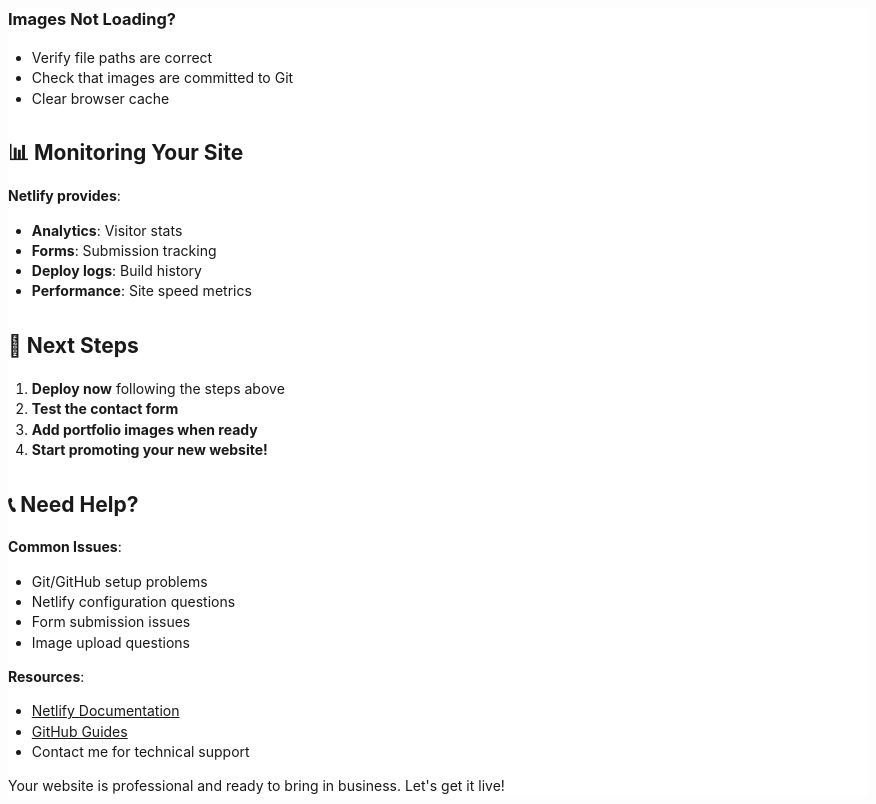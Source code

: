 ### **Images Not Loading?**
- Verify file paths are correct
- Check that images are committed to Git
- Clear browser cache

## 📊 Monitoring Your Site

**Netlify provides**:
- **Analytics**: Visitor stats
- **Forms**: Submission tracking  
- **Deploy logs**: Build history
- **Performance**: Site speed metrics

## 🎯 Next Steps

1. **Deploy now** following the steps above
2. **Test the contact form**
3. **Add portfolio images when ready**
4. **Start promoting your new website!**

## 📞 Need Help?

**Common Issues**:
- Git/GitHub setup problems
- Netlify configuration questions
- Form submission issues
- Image upload questions

**Resources**:
- [Netlify Documentation](https://docs.netlify.com/)
- [GitHub Guides](https://guides.github.com/)
- Contact me for technical support

Your website is professional and ready to bring in business. Let's get it live!